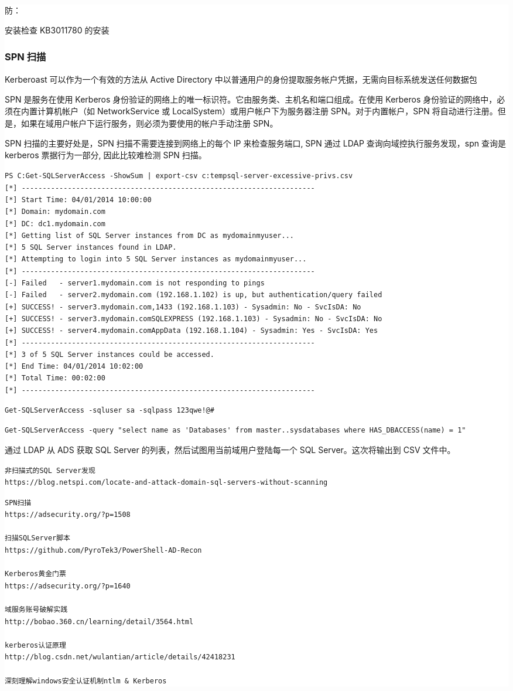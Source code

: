 防：

安装检查 KB3011780 的安装

### **SPN 扫描**

Kerberoast 可以作为一个有效的方法从 Active Directory 中以普通用户的身份提取服务帐户凭据，无需向目标系统发送任何数据包

SPN 是服务在使用 Kerberos 身份验证的网络上的唯一标识符。它由服务类、主机名和端口组成。在使用 Kerberos 身份验证的网络中，必须在内置计算机帐户（如 NetworkService 或 LocalSystem）或用户帐户下为服务器注册 SPN。对于内置帐户，SPN 将自动进行注册。但是，如果在域用户帐户下运行服务，则必须为要使用的帐户手动注册 SPN。

SPN 扫描的主要好处是，SPN 扫描不需要连接到网络上的每个 IP 来检查服务端口, SPN 通过 LDAP 查询向域控执行服务发现，spn 查询是 kerberos 票据行为一部分, 因此比较难检测 SPN 扫描。

```
PS C:Get-SQLServerAccess -ShowSum | export-csv c:tempsql-server-excessive-privs.csv
[*] ----------------------------------------------------------------------
[*] Start Time: 04/01/2014 10:00:00
[*] Domain: mydomain.com
[*] DC: dc1.mydomain.com
[*] Getting list of SQL Server instances from DC as mydomainmyuser...
[*] 5 SQL Server instances found in LDAP.
[*] Attempting to login into 5 SQL Server instances as mydomainmyuser...
[*] ----------------------------------------------------------------------
[-] Failed   - server1.mydomain.com is not responding to pings
[-] Failed   - server2.mydomain.com (192.168.1.102) is up, but authentication/query failed
[+] SUCCESS! - server3.mydomain.com,1433 (192.168.1.103) - Sysadmin: No - SvcIsDA: No 
[+] SUCCESS! - server3.mydomain.comSQLEXPRESS (192.168.1.103) - Sysadmin: No - SvcIsDA: No
[+] SUCCESS! - server4.mydomain.comAppData (192.168.1.104) - Sysadmin: Yes - SvcIsDA: Yes             
[*] ----------------------------------------------------------------------
[*] 3 of 5 SQL Server instances could be accessed.        
[*] End Time: 04/01/2014 10:02:00      
[*] Total Time: 00:02:00
[*] ----------------------------------------------------------------------
```

```
Get-SQLServerAccess -sqluser sa -sqlpass 123qwe!@#
```

```
Get-SQLServerAccess -query "select name as 'Databases' from master..sysdatabases where HAS_DBACCESS(name) = 1"
```

通过 LDAP 从 ADS 获取 SQL Server 的列表，然后试图用当前域用户登陆每一个 SQL Server。这次将输出到 CSV 文件中。

```
非扫描式的SQL Server发现
https://blog.netspi.com/locate-and-attack-domain-sql-servers-without-scanning
```

```
SPN扫描
https://adsecurity.org/?p=1508

扫描SQLServer脚本
https://github.com/PyroTek3/PowerShell-AD-Recon

Kerberos黄金门票
https://adsecurity.org/?p=1640

域服务账号破解实践
http://bobao.360.cn/learning/detail/3564.html

kerberos认证原理
http://blog.csdn.net/wulantian/article/details/42418231

深刻理解windows安全认证机制ntlm & Kerberos
```